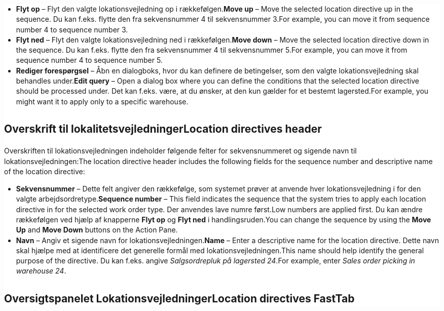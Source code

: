 - <span data-ttu-id="e2b9d-230">**Flyt op** – Flyt den valgte lokationsvejledning op i rækkefølgen.</span><span class="sxs-lookup"><span data-stu-id="e2b9d-230">**Move up** – Move the selected location directive up in the sequence.</span></span> <span data-ttu-id="e2b9d-231">Du kan f.eks. flytte den fra sekvensnummer 4 til sekvensnummer 3.</span><span class="sxs-lookup"><span data-stu-id="e2b9d-231">For example, you can move it from sequence number 4 to sequence number 3.</span></span>
- <span data-ttu-id="e2b9d-232">**Flyt ned** – Flyt den valgte lokationsvejledning ned i rækkefølgen.</span><span class="sxs-lookup"><span data-stu-id="e2b9d-232">**Move down** – Move the selected location directive down in the sequence.</span></span> <span data-ttu-id="e2b9d-233">Du kan f.eks. flytte den fra sekvensnummer 4 til sekvensnummer 5.</span><span class="sxs-lookup"><span data-stu-id="e2b9d-233">For example, you can move it from sequence number 4 to sequence number 5.</span></span>
- <span data-ttu-id="e2b9d-234">**Rediger forespørgsel** – Åbn en dialogboks, hvor du kan definere de betingelser, som den valgte lokationsvejledning skal behandles under.</span><span class="sxs-lookup"><span data-stu-id="e2b9d-234">**Edit query** – Open a dialog box where you can define the conditions that the selected location directive should be processed under.</span></span> <span data-ttu-id="e2b9d-235">Det kan f.eks. være, at du ønsker, at den kun gælder for et bestemt lagersted.</span><span class="sxs-lookup"><span data-stu-id="e2b9d-235">For example, you might want it to apply only to a specific warehouse.</span></span>

## <a name="location-directives-header"></a><span data-ttu-id="e2b9d-236">Overskrift til lokalitetsvejledninger</span><span class="sxs-lookup"><span data-stu-id="e2b9d-236">Location directives header</span></span>

<span data-ttu-id="e2b9d-237">Overskriften til lokationsvejledningen indeholder følgende felter for sekvensnummeret og sigende navn til lokationsvejledningen:</span><span class="sxs-lookup"><span data-stu-id="e2b9d-237">The location directive header includes the following fields for the sequence number and descriptive name of the location directive:</span></span>

- <span data-ttu-id="e2b9d-238">**Sekvensnummer** – Dette felt angiver den rækkefølge, som systemet prøver at anvende hver lokationsvejledning i for den valgte arbejdsordretype.</span><span class="sxs-lookup"><span data-stu-id="e2b9d-238">**Sequence number** – This field indicates the sequence that the system tries to apply each location directive in for the selected work order type.</span></span> <span data-ttu-id="e2b9d-239">Der anvendes lave numre først.</span><span class="sxs-lookup"><span data-stu-id="e2b9d-239">Low numbers are applied first.</span></span> <span data-ttu-id="e2b9d-240">Du kan ændre rækkefølgen ved hjælp af knapperne **Flyt op** og **Flyt ned** i handlingsruden.</span><span class="sxs-lookup"><span data-stu-id="e2b9d-240">You can change the sequence by using the **Move Up** and **Move Down** buttons on the Action Pane.</span></span>
- <span data-ttu-id="e2b9d-241">**Navn** – Angiv et sigende navn for lokationsvejledningen.</span><span class="sxs-lookup"><span data-stu-id="e2b9d-241">**Name** – Enter a descriptive name for the location directive.</span></span> <span data-ttu-id="e2b9d-242">Dette navn skal hjælpe med at identificere det generelle formål med lokationsvejledningen.</span><span class="sxs-lookup"><span data-stu-id="e2b9d-242">This name should help identify the general purpose of the directive.</span></span> <span data-ttu-id="e2b9d-243">Du kan f.eks. angive *Salgsordrepluk på lagersted 24*.</span><span class="sxs-lookup"><span data-stu-id="e2b9d-243">For example, enter *Sales order picking in warehouse 24*.</span></span>

## <a name="location-directives-fasttab"></a><span data-ttu-id="e2b9d-244">Oversigtspanelet Lokationsvejledninger</span><span class="sxs-lookup"><span data-stu-id="e2b9d-244">Location directives FastTab</span></span>
